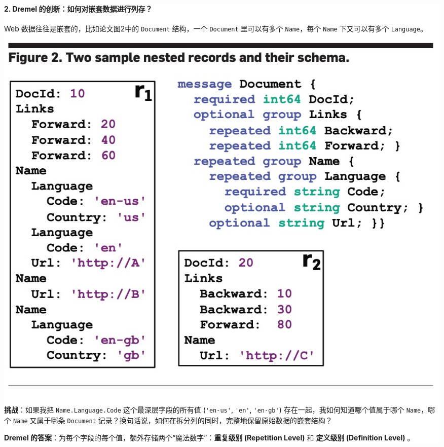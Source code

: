 #### 2\. Dremel 的创新：如何对嵌套数据进行列存？

Web 数据往往是嵌套的，比如论文图2中的 `Document` 结构，一个 `Document` 里可以有多个 `Name`，每个 `Name` 下又可以有多个 `Language`。 ![pic](20250907_08_pic_002.jpg)  

**挑战**：如果我把 `Name.Language.Code` 这个最深层字段的所有值 (`'en-us'`, `'en'`, `'en-gb'`) 存在一起，我如何知道哪个值属于哪个 `Name`，哪个 `Name` 又属于哪条 `Document` 记录？换句话说，如何在拆分列的同时，完整地保留原始数据的嵌套结构？

**Dremel 的答案**：为每个字段的每个值，额外存储两个“魔法数字”：**重复级别 (Repetition Level)** 和 **定义级别 (Definition Level)** 。
